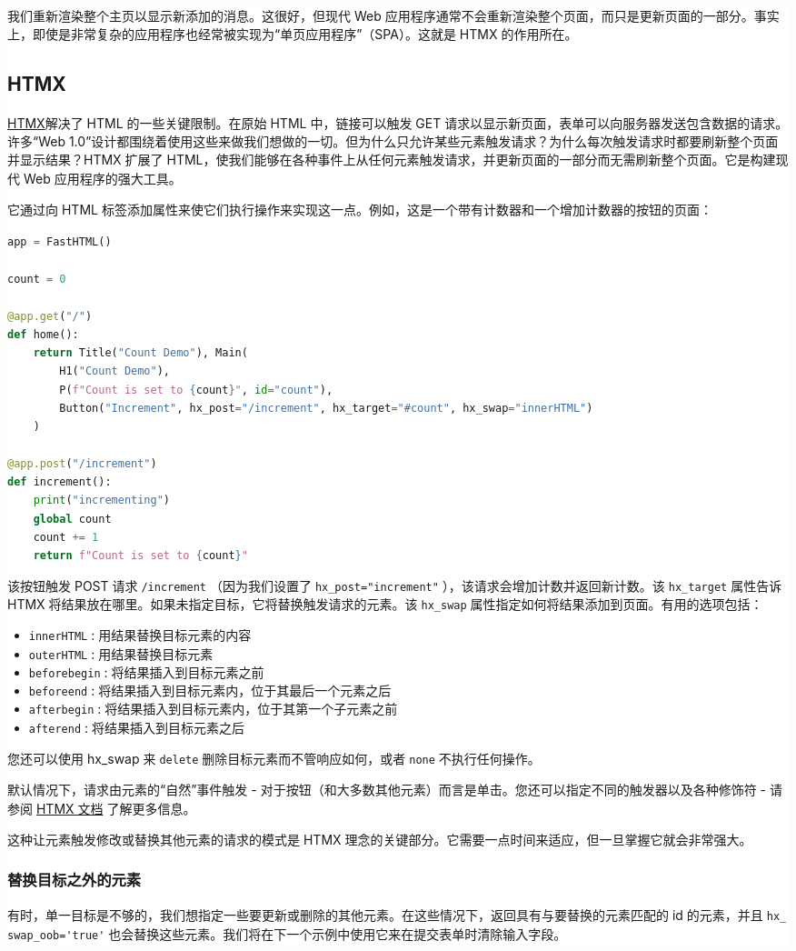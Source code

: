 我们重新渲染整个主页以显示新添加的消息。这很好，但现代 Web 应用程序通常不会重新渲染整个页面，而只是更新页面的一部分。事实上，即使是非常复杂的应用程序也经常被实现为“单页应用程序”（SPA）。这就是 HTMX 的作用所在。

## HTMX
[HTMX](https://htmx.org/)解决了 HTML 的一些关键限制。在原始 HTML 中，链接可以触发 GET 请求以显示新页面，表单可以向服务器发送包含数据的请求。许多“Web 1.0”设计都围绕着使用这些来做我们想做的一切。但为什么只允许某些元素触发请求？为什么每次触发请求时都要刷新整个页面并显示结果？HTMX 扩展了 HTML，使我们能够在各种事件上从任何元素触发请求，并更新页面的一部分而无需刷新整个页面。它是构建现代 Web 应用程序的强大工具。

它通过向 HTML 标签添加属性来使它们执行操作来实现这一点。例如，这是一个带有计数器和一个增加计数器的按钮的页面：

```python
app = FastHTML()

count = 0

@app.get("/")
def home():
    return Title("Count Demo"), Main(
        H1("Count Demo"),
        P(f"Count is set to {count}", id="count"),
        Button("Increment", hx_post="/increment", hx_target="#count", hx_swap="innerHTML")
    )

@app.post("/increment")
def increment():
    print("incrementing")
    global count
    count += 1
    return f"Count is set to {count}"
```

该按钮触发 POST 请求 `/increment` （因为我们设置了 `hx_post="increment"` ），该请求会增加计数并返回新计数。该 `hx_target` 属性告诉 HTMX 将结果放在哪里。如果未指定目标，它将替换触发请求的元素。该 `hx_swap` 属性指定如何将结果添加到页面。有用的选项包括：

- `innerHTML` : 用结果替换目标元素的内容
- `outerHTML` : 用结果替换目标元素
- `beforebegin` : 将结果插入到目标元素之前
- `beforeend` : 将结果插入到目标元素内，位于其最后一个元素之后
- `afterbegin` : 将结果插入到目标元素内，位于其第一个子元素之前
- `afterend` : 将结果插入到目标元素之后

您还可以使用 hx_swap 来 `delete` 删除目标元素而不管响应如何，或者 `none` 不执行任何操作。

默认情况下，请求由元素的“自然”事件触发 - 对于按钮（和大多数其他元素）而言是单击。您还可以指定不同的触发器以及各种修饰符 - 请参阅 [HTMX 文档](https://htmx.org/docs/#triggers) 了解更多信息。

这种让元素触发修改或替换其他元素的请求的模式是 HTMX 理念的关键部分。它需要一点时间来适应，但一旦掌握它就会非常强大。

### 替换目标之外的元素
有时，单一目标是不够的，我们想指定一些要更新或删除的其他元素。在这些情况下，返回具有与要替换的元素匹配的 id 的元素，并且 `hx_swap_oob='true'` 也会替换这些元素。我们将在下一个示例中使用它来在提交表单时清除输入字段。

[//]: # (## 下面是几个示例，下次再翻译)

